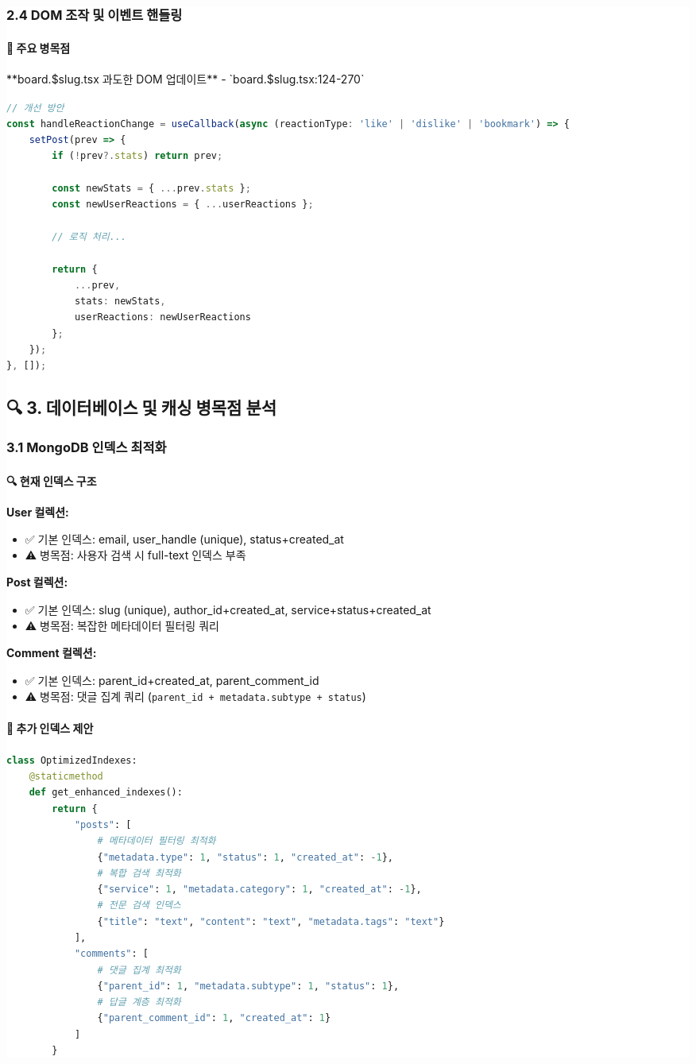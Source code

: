 ### 2.4 DOM 조작 및 이벤트 핸들링

#### 🔴 주요 병목점

**board.$slug.tsx 과도한 DOM 업데이트** - `board.$slug.tsx:124-270`
```typescript
// 개선 방안
const handleReactionChange = useCallback(async (reactionType: 'like' | 'dislike' | 'bookmark') => {
    setPost(prev => {
        if (!prev?.stats) return prev;
        
        const newStats = { ...prev.stats };
        const newUserReactions = { ...userReactions };
        
        // 로직 처리...
        
        return {
            ...prev,
            stats: newStats,
            userReactions: newUserReactions
        };
    });
}, []);
```

## 🔍 3. 데이터베이스 및 캐싱 병목점 분석

### 3.1 MongoDB 인덱스 최적화

#### 🔍 현재 인덱스 구조

**User 컬렉션:**
- ✅ 기본 인덱스: email, user_handle (unique), status+created_at
- ⚠️ 병목점: 사용자 검색 시 full-text 인덱스 부족

**Post 컬렉션:**
- ✅ 기본 인덱스: slug (unique), author_id+created_at, service+status+created_at
- ⚠️ 병목점: 복잡한 메타데이터 필터링 쿼리

**Comment 컬렉션:**
- ✅ 기본 인덱스: parent_id+created_at, parent_comment_id
- ⚠️ 병목점: 댓글 집계 쿼리 (`parent_id + metadata.subtype + status`)

#### 🔧 추가 인덱스 제안

```python
class OptimizedIndexes:
    @staticmethod
    def get_enhanced_indexes():
        return {
            "posts": [
                # 메타데이터 필터링 최적화
                {"metadata.type": 1, "status": 1, "created_at": -1},
                # 복합 검색 최적화
                {"service": 1, "metadata.category": 1, "created_at": -1},
                # 전문 검색 인덱스
                {"title": "text", "content": "text", "metadata.tags": "text"}
            ],
            "comments": [
                # 댓글 집계 최적화
                {"parent_id": 1, "metadata.subtype": 1, "status": 1},
                # 답글 계층 최적화
                {"parent_comment_id": 1, "created_at": 1}
            ]
        }
```